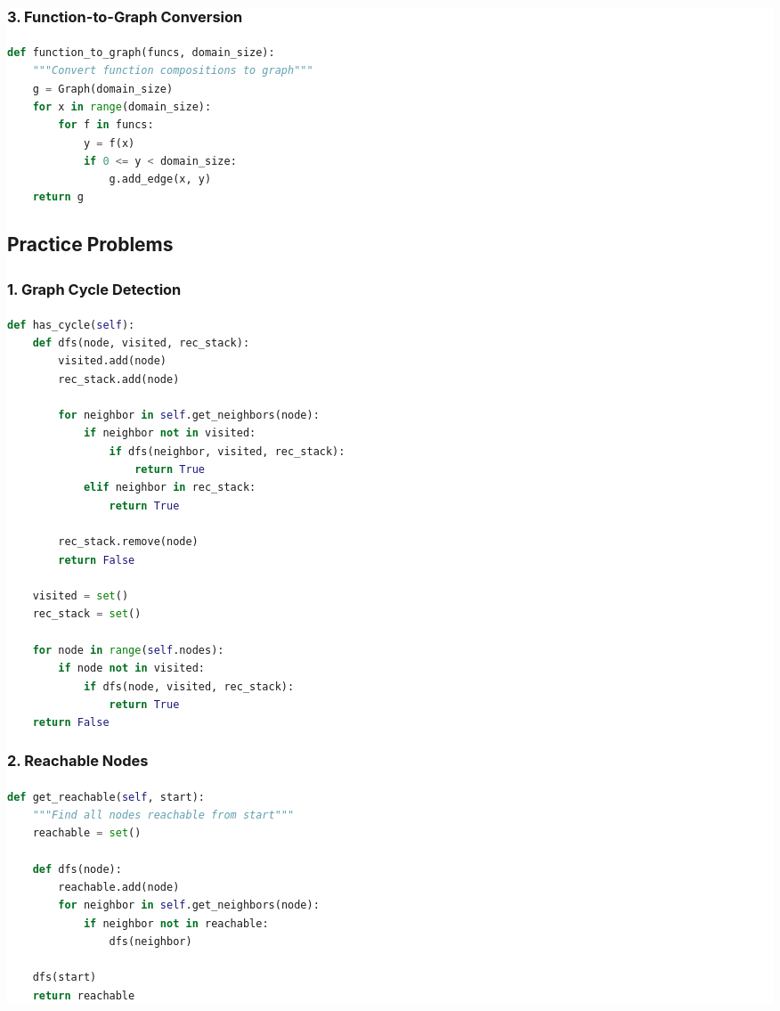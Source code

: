 ### 3. Function-to-Graph Conversion
```python
def function_to_graph(funcs, domain_size):
    """Convert function compositions to graph"""
    g = Graph(domain_size)
    for x in range(domain_size):
        for f in funcs:
            y = f(x)
            if 0 <= y < domain_size:
                g.add_edge(x, y)
    return g
```

## Practice Problems

### 1. Graph Cycle Detection
```python
def has_cycle(self):
    def dfs(node, visited, rec_stack):
        visited.add(node)
        rec_stack.add(node)
        
        for neighbor in self.get_neighbors(node):
            if neighbor not in visited:
                if dfs(neighbor, visited, rec_stack):
                    return True
            elif neighbor in rec_stack:
                return True
                
        rec_stack.remove(node)
        return False
        
    visited = set()
    rec_stack = set()
    
    for node in range(self.nodes):
        if node not in visited:
            if dfs(node, visited, rec_stack):
                return True
    return False
```

### 2. Reachable Nodes
```python
def get_reachable(self, start):
    """Find all nodes reachable from start"""
    reachable = set()
    
    def dfs(node):
        reachable.add(node)
        for neighbor in self.get_neighbors(node):
            if neighbor not in reachable:
                dfs(neighbor)
    
    dfs(start)
    return reachable
```
